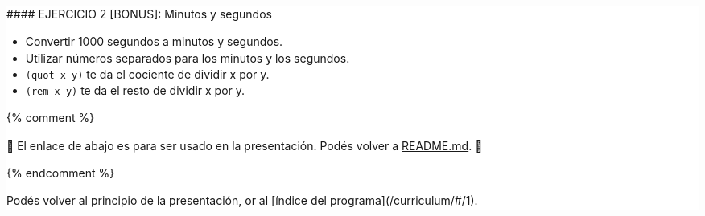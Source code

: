 <section>
#### EJERCICIO 2 [BONUS]: Minutos y segundos

* Convertir 1000 segundos a minutos y segundos.
* Utilizar números separados para los minutos y los segundos.
* `(quot x y)` te da el cociente de dividir x por y.
* `(rem x y)` te da el resto de dividir x por y.
</section>

{% comment %}

:star2: El enlace de abajo es para ser usado en la presentación. Podés volver a [README.md](../README.md). :star2:

{% endcomment %}

<section>
Podés volver al <a href="javascript:;" onClick="Reveal.slide(1);">principio de la presentación</a>,
or al [índice del programa](/curriculum/#/1).
</section>
